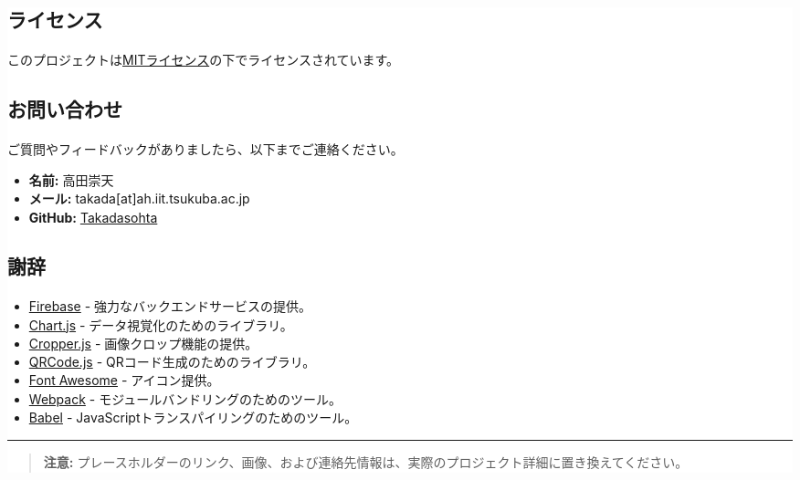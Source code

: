 ## ライセンス

このプロジェクトは[MITライセンス](LICENSE)の下でライセンスされています。

## お問い合わせ

ご質問やフィードバックがありましたら、以下までご連絡ください。

- **名前:** 高田崇天
- **メール:** takada[at]ah.iit.tsukuba.ac.jp
- **GitHub:** [Takadasohta](https://github.com/TakadaSohta)

## 謝辞

- [Firebase](https://firebase.google.com/) - 強力なバックエンドサービスの提供。
- [Chart.js](https://www.chartjs.org/) - データ視覚化のためのライブラリ。
- [Cropper.js](https://github.com/fengyuanchen/cropperjs) - 画像クロップ機能の提供。
- [QRCode.js](https://davidshimjs.github.io/qrcodejs/) - QRコード生成のためのライブラリ。
- [Font Awesome](https://fontawesome.com/) - アイコン提供。
- [Webpack](https://webpack.js.org/) - モジュールバンドリングのためのツール。
- [Babel](https://babeljs.io/) - JavaScriptトランスパイリングのためのツール。

---

> **注意:** プレースホルダーのリンク、画像、および連絡先情報は、実際のプロジェクト詳細に置き換えてください。
